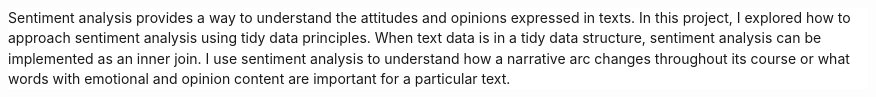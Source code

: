 Sentiment analysis provides a way to understand the attitudes and opinions expressed in texts. In this project, I explored how to approach sentiment analysis using tidy data principles. When text data is in a tidy data structure, sentiment analysis can be implemented as an inner join. I use sentiment analysis to understand how a narrative arc changes throughout its course or what words with emotional and opinion content are important for a particular text.
